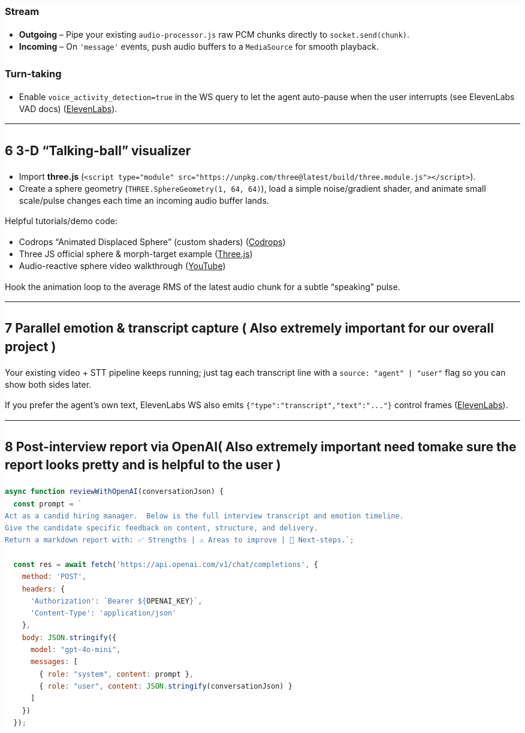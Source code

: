 ### Stream

* **Outgoing** – Pipe your existing `audio-processor.js` raw PCM chunks directly to `socket.send(chunk)`.
* **Incoming** – On `'message'` events, push audio buffers to a `MediaSource` for smooth playback.

### Turn-taking

* Enable `voice_activity_detection=true` in the WS query to let the agent auto-pause when the user interrupts (see ElevenLabs VAD docs) ([ElevenLabs][6]).

---

## 6  3-D “Talking-ball” visualizer

* Import **three.js** (`<script type="module" src="https://unpkg.com/three@latest/build/three.module.js"></script>`).
* Create a sphere geometry (`THREE.SphereGeometry(1, 64, 64)`), load a simple noise/gradient shader, and animate small scale/pulse changes each time an incoming audio buffer lands.

Helpful tutorials/demo code:

* Codrops “Animated Displaced Sphere” (custom shaders) ([Codrops][7])
* Three JS official sphere & morph-target example ([Three.js][8])
* Audio-reactive sphere video walkthrough ([YouTube][9])

Hook the animation loop to the average RMS of the latest audio chunk for a subtle “speaking” pulse.

---

## 7  Parallel emotion & transcript capture ( Also extremely important for our overall project )

Your existing video + STT pipeline keeps running; just tag each transcript line with a `source: "agent" | "user"` flag so you can show both sides later.

If you prefer the agent’s own text, ElevenLabs WS also emits `{"type":"transcript","text":"..."}` control frames ([ElevenLabs][10]).

---

## 8  Post-interview report via OpenAI( Also extremely important need tomake sure the report looks pretty and is helpful to the user  )

```js
async function reviewWithOpenAI(conversationJson) {
  const prompt = `
Act as a candid hiring manager.  Below is the full interview transcript and emotion timeline.
Give the candidate specific feedback on content, structure, and delivery.
Return a markdown report with: ✅ Strengths | ⚠️ Areas to improve | 🎯 Next-steps.`;

  const res = await fetch('https://api.openai.com/v1/chat/completions', {
    method: 'POST',
    headers: { 
      'Authorization': `Bearer ${OPENAI_KEY}`,
      'Content-Type': 'application/json'
    },
    body: JSON.stringify({
      model: "gpt-4o-mini",
      messages: [
        { role: "system", content: prompt },
        { role: "user", content: JSON.stringify(conversationJson) }
      ]
    })
  });
```

[1]: https://elevenlabs.io/docs/api-reference/voices/add?utm_source=chatgpt.com "Create voice clone | ElevenLabs Documentation"
[2]: https://elevenlabs.io/docs/api-reference/voices/add/~explorer?utm_source=chatgpt.com "Create voice clone (API Explorer) | ElevenLabs Documentation"
[3]: https://elevenlabs.io/docs/conversational-ai/api-reference/agents/create-agent?utm_source=chatgpt.com "Create agent | ElevenLabs Documentation"
[4]: https://elevenlabs.io/docs/api-reference/agents/create-agent/~explorer?utm_source=chatgpt.com "Create agent (API Explorer) | ElevenLabs Documentation"
[5]: https://elevenlabs.io/docs/api-reference/agents/create-agent?utm_source=chatgpt.com "Create agent | ElevenLabs Documentation"
[6]: https://elevenlabs.io/docs/conversational-ai/libraries/python?utm_source=chatgpt.com "Python SDK | ElevenLabs Documentation"
[7]: https://tympanus.net/codrops/2024/07/09/creating-an-animated-displaced-sphere-with-a-custom-three-js-material/?utm_source=chatgpt.com "Creating an Animated Displaced Sphere with a Custom Three.js ..."
[8]: https://threejs.org/examples/?utm_source=chatgpt.com "Examples - Three.js"
[9]: https://www.youtube.com/watch?pp=0gcJCdgAo7VqN5tD&v=qDIF2z_VtHs&utm_source=chatgpt.com "How To Create A 3D Audio Visualizer Using Three.js - YouTube"
[10]: https://elevenlabs.io/docs/conversational-ai/api-reference/conversational-ai/websocket?utm_source=chatgpt.com "Agent WebSockets | ElevenLabs Documentation"
[11]: https://elevenlabs.io/docs/conversational-ai/libraries/web-sockets?utm_source=chatgpt.com "WebSocket | ElevenLabs Documentation"
[12]: https://d3js.org/d3-geo/shape?utm_source=chatgpt.com "Spherical shapes | D3 by Observable"
[13]: https://www.reddit.com/r/OpenAI/comments/18r5ml6/near_realtime_speechtotext_with_self_hosted/?utm_source=chatgpt.com "Near Realtime speech-to-text with self hosted Whisper ... - Reddit"
[14]: https://docs.convai.com/api-docs/plugins-and-integrations/other-integrations/third-party-api-integrations/elevenlabs-api-integration?utm_source=chatgpt.com "ElevenLabs API Integration | Documentation - Convai"
